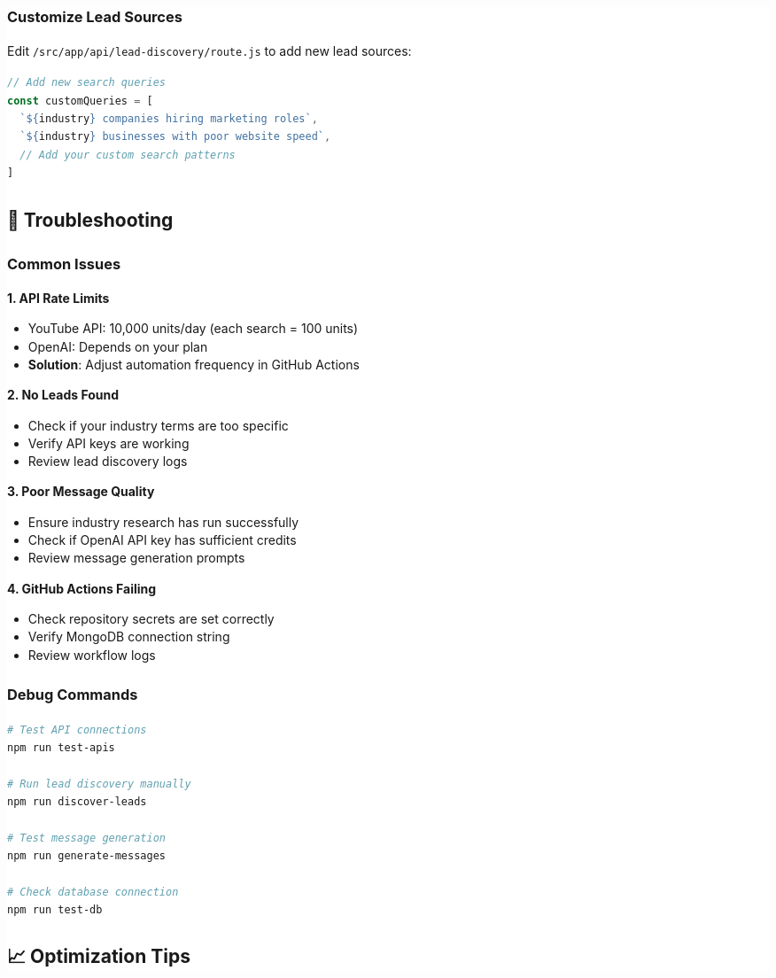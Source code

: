 ### Customize Lead Sources

Edit `/src/app/api/lead-discovery/route.js` to add new lead sources:

```javascript
// Add new search queries
const customQueries = [
  `${industry} companies hiring marketing roles`,
  `${industry} businesses with poor website speed`,
  // Add your custom search patterns
]
```

## 🚨 Troubleshooting

### Common Issues

**1. API Rate Limits**
- YouTube API: 10,000 units/day (each search = 100 units)
- OpenAI: Depends on your plan
- **Solution**: Adjust automation frequency in GitHub Actions

**2. No Leads Found**
- Check if your industry terms are too specific
- Verify API keys are working
- Review lead discovery logs

**3. Poor Message Quality**
- Ensure industry research has run successfully
- Check if OpenAI API key has sufficient credits
- Review message generation prompts

**4. GitHub Actions Failing**
- Check repository secrets are set correctly
- Verify MongoDB connection string
- Review workflow logs

### Debug Commands

```bash
# Test API connections
npm run test-apis

# Run lead discovery manually
npm run discover-leads

# Test message generation
npm run generate-messages

# Check database connection
npm run test-db
```

## 📈 Optimization Tips
